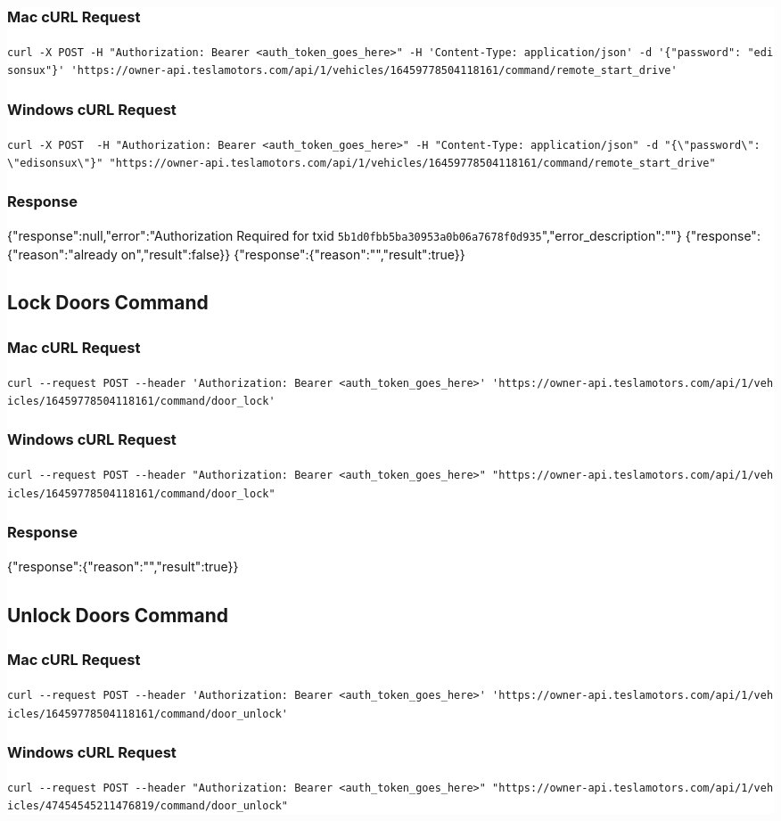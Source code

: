 ### Mac cURL Request
```shell script
curl -X POST -H "Authorization: Bearer <auth_token_goes_here>" -H 'Content-Type: application/json' -d '{"password": "edisonsux"}' 'https://owner-api.teslamotors.com/api/1/vehicles/16459778504118161/command/remote_start_drive'
```

### Windows cURL Request
```shell script
curl -X POST  -H "Authorization: Bearer <auth_token_goes_here>" -H "Content-Type: application/json" -d "{\"password\": \"edisonsux\"}" "https://owner-api.teslamotors.com/api/1/vehicles/16459778504118161/command/remote_start_drive"
```

### Response
{"response":null,"error":"Authorization Required for txid `5b1d0fbb5ba30953a0b06a7678f0d935`","error_description":""}
{"response":{"reason":"already on","result":false}}
{"response":{"reason":"","result":true}}

## Lock Doors Command

### Mac cURL Request
```shell script
curl --request POST --header 'Authorization: Bearer <auth_token_goes_here>' 'https://owner-api.teslamotors.com/api/1/vehicles/16459778504118161/command/door_lock'
```

### Windows cURL Request
```shell script
curl --request POST --header "Authorization: Bearer <auth_token_goes_here>" "https://owner-api.teslamotors.com/api/1/vehicles/16459778504118161/command/door_lock"
```

### Response
{"response":{"reason":"","result":true}}

## Unlock Doors Command

### Mac cURL Request
```shell script
curl --request POST --header 'Authorization: Bearer <auth_token_goes_here>' 'https://owner-api.teslamotors.com/api/1/vehicles/16459778504118161/command/door_unlock'
```

### Windows cURL Request
```shell script
curl --request POST --header "Authorization: Bearer <auth_token_goes_here>" "https://owner-api.teslamotors.com/api/1/vehicles/47454545211476819/command/door_unlock"
```
